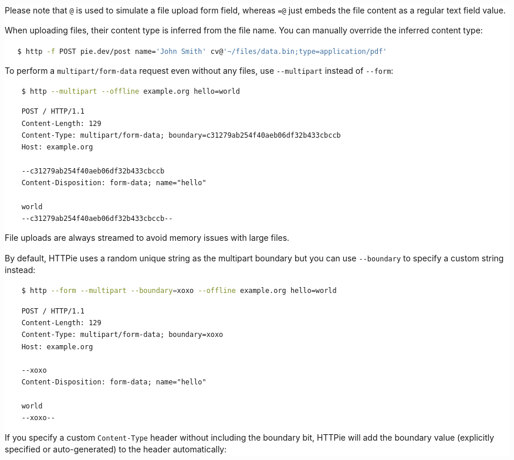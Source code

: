 
Please note that `@` is used to simulate a file upload form field, whereas `=@` just embeds the file content as a regular text field value.

When uploading files, their content type is inferred from the file name. You can manually override the inferred content type:

```bash
   $ http -f POST pie.dev/post name='John Smith' cv@'~/files/data.bin;type=application/pdf'
```


To perform a `multipart/form-data` request even without any files, use `--multipart` instead of `--form`:

```bash
    $ http --multipart --offline example.org hello=world
```


```http
    POST / HTTP/1.1
    Content-Length: 129
    Content-Type: multipart/form-data; boundary=c31279ab254f40aeb06df32b433cbccb
    Host: example.org

    --c31279ab254f40aeb06df32b433cbccb
    Content-Disposition: form-data; name="hello"

    world
    --c31279ab254f40aeb06df32b433cbccb--
```

File uploads are always streamed to avoid memory issues with large files.

By default, HTTPie uses a random unique string as the multipart boundary but you can use `--boundary` to specify a custom string instead:

```bash
    $ http --form --multipart --boundary=xoxo --offline example.org hello=world
```


```http
    POST / HTTP/1.1
    Content-Length: 129
    Content-Type: multipart/form-data; boundary=xoxo
    Host: example.org

    --xoxo
    Content-Disposition: form-data; name="hello"

    world
    --xoxo--
```


If you specify a custom `Content-Type` header without including the boundary bit, HTTPie will add the boundary value (explicitly specified or auto-generated) to the header automatically:
